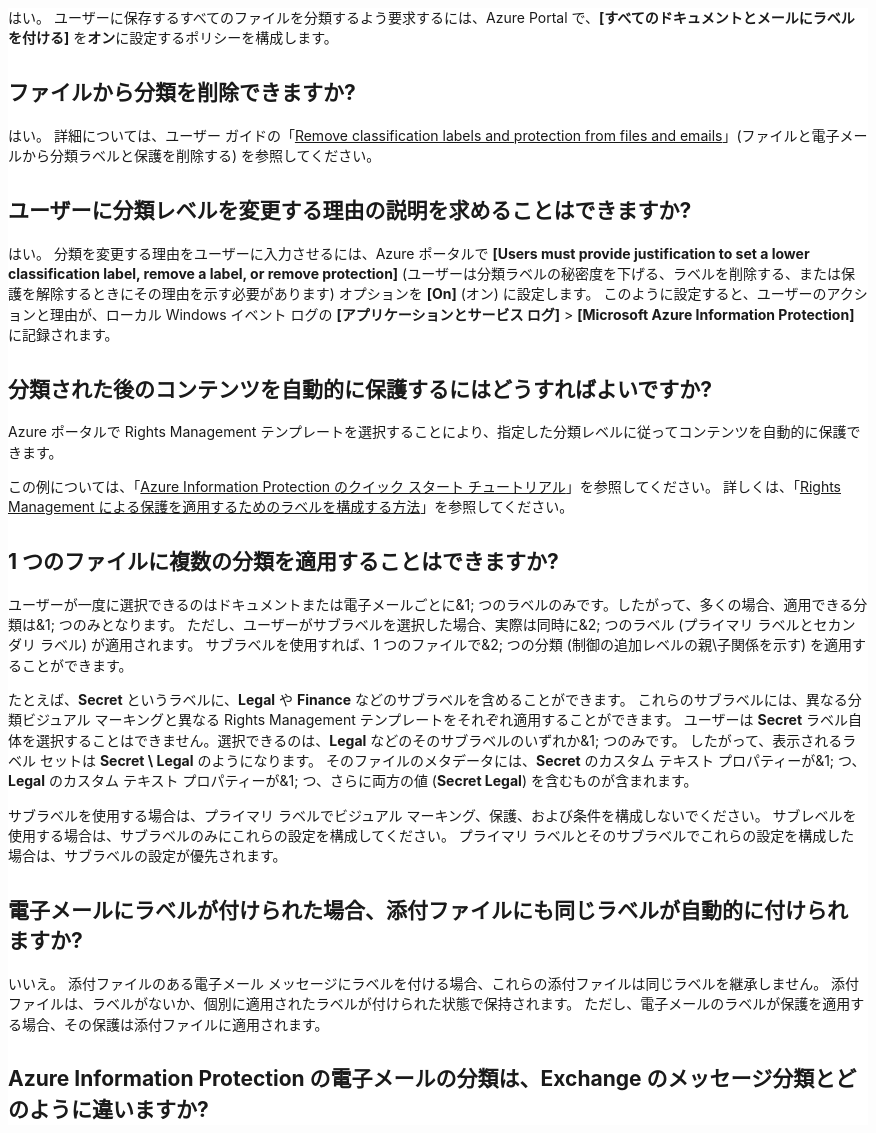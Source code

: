 はい。 ユーザーに保存するすべてのファイルを分類するよう要求するには、Azure Portal で、**[すべてのドキュメントとメールにラベルを付ける]** を**オン**に設定するポリシーを構成します。 

## <a name="can-i-remove-classification-from-a-file"></a>ファイルから分類を削除できますか?

はい。 詳細については、ユーザー ガイドの「[Remove classification labels and protection from files and emails](../rms-client/client-remove-label-protection.md)」(ファイルと電子メールから分類ラベルと保護を削除する) を参照してください。 

## <a name="can-i-prompt-users-to-justify-why-they-are-changing-the-classification-level"></a>ユーザーに分類レベルを変更する理由の説明を求めることはできますか?

はい。 分類を変更する理由をユーザーに入力させるには、Azure ポータルで **[Users must provide justification to set a lower classification label, remove a label, or remove protection]** (ユーザーは分類ラベルの秘密度を下げる、ラベルを削除する、または保護を解除するときにその理由を示す必要があります) オプションを **[On]** (オン) に設定します。 このように設定すると、ユーザーのアクションと理由が、ローカル Windows イベント ログの **[アプリケーションとサービス ログ]**  >  **[Microsoft Azure Information Protection]** に記録されます。

## <a name="how-can-i-automatically-protect-the-content-after-its-been-classified"></a>分類された後のコンテンツを自動的に保護するにはどうすればよいですか?

Azure ポータルで Rights Management テンプレートを選択することにより、指定した分類レベルに従ってコンテンツを自動的に保護できます。

この例については、「[Azure Information Protection のクイック スタート チュートリアル](infoprotect-quick-start-tutorial.md)」を参照してください。 詳しくは、「[Rights Management による保護を適用するためのラベルを構成する方法](../deploy-use/configure-policy-protection.md)」を参照してください。

## <a name="can-a-file-have-more-than-one-classification"></a>1 つのファイルに複数の分類を適用することはできますか?

ユーザーが一度に選択できるのはドキュメントまたは電子メールごとに&1; つのラベルのみです。したがって、多くの場合、適用できる分類は&1; つのみとなります。 ただし、ユーザーがサブラベルを選択した場合、実際は同時に&2; つのラベル (プライマリ ラベルとセカンダリ ラベル) が適用されます。 サブラベルを使用すれば、1 つのファイルで&2; つの分類 (制御の追加レベルの親\子関係を示す) を適用することができます。

たとえば、**Secret** というラベルに、**Legal** や **Finance** などのサブラベルを含めることができます。 これらのサブラベルには、異なる分類ビジュアル マーキングと異なる Rights Management テンプレートをそれぞれ適用することができます。 ユーザーは **Secret** ラベル自体を選択することはできません。選択できるのは、**Legal** などのそのサブラベルのいずれか&1; つのみです。 したがって、表示されるラベル セットは **Secret \ Legal** のようになります。 そのファイルのメタデータには、**Secret** のカスタム テキスト プロパティーが&1; つ、**Legal** のカスタム テキスト プロパティーが&1; つ、さらに両方の値 (**Secret Legal**) を含むものが含まれます。 

サブラベルを使用する場合は、プライマリ ラベルでビジュアル マーキング、保護、および条件を構成しないでください。 サブレベルを使用する場合は、サブラベルのみにこれらの設定を構成してください。 プライマリ ラベルとそのサブラベルでこれらの設定を構成した場合は、サブラベルの設定が優先されます。

## <a name="when-an-email-is-labeled-do-any-attachments-automatically-get-the-same-labeling"></a>電子メールにラベルが付けられた場合、添付ファイルにも同じラベルが自動的に付けられますか?

いいえ。 添付ファイルのある電子メール メッセージにラベルを付ける場合、これらの添付ファイルは同じラベルを継承しません。 添付ファイルは、ラベルがないか、個別に適用されたラベルが付けられた状態で保持されます。 ただし、電子メールのラベルが保護を適用する場合、その保護は添付ファイルに適用されます。

## <a name="how-is-azure-information-protection-classification-for-emails-different-from-exchange-message-classification"></a>Azure Information Protection の電子メールの分類は、Exchange のメッセージ分類とどのように違いますか?
